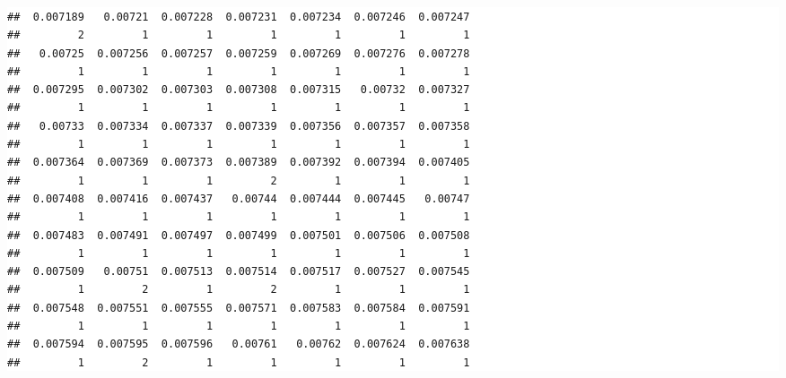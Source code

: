     ##  0.007189   0.00721  0.007228  0.007231  0.007234  0.007246  0.007247 
    ##         2         1         1         1         1         1         1 
    ##   0.00725  0.007256  0.007257  0.007259  0.007269  0.007276  0.007278 
    ##         1         1         1         1         1         1         1 
    ##  0.007295  0.007302  0.007303  0.007308  0.007315   0.00732  0.007327 
    ##         1         1         1         1         1         1         1 
    ##   0.00733  0.007334  0.007337  0.007339  0.007356  0.007357  0.007358 
    ##         1         1         1         1         1         1         1 
    ##  0.007364  0.007369  0.007373  0.007389  0.007392  0.007394  0.007405 
    ##         1         1         1         2         1         1         1 
    ##  0.007408  0.007416  0.007437   0.00744  0.007444  0.007445   0.00747 
    ##         1         1         1         1         1         1         1 
    ##  0.007483  0.007491  0.007497  0.007499  0.007501  0.007506  0.007508 
    ##         1         1         1         1         1         1         1 
    ##  0.007509   0.00751  0.007513  0.007514  0.007517  0.007527  0.007545 
    ##         1         2         1         2         1         1         1 
    ##  0.007548  0.007551  0.007555  0.007571  0.007583  0.007584  0.007591 
    ##         1         1         1         1         1         1         1 
    ##  0.007594  0.007595  0.007596   0.00761   0.00762  0.007624  0.007638 
    ##         1         2         1         1         1         1         1 